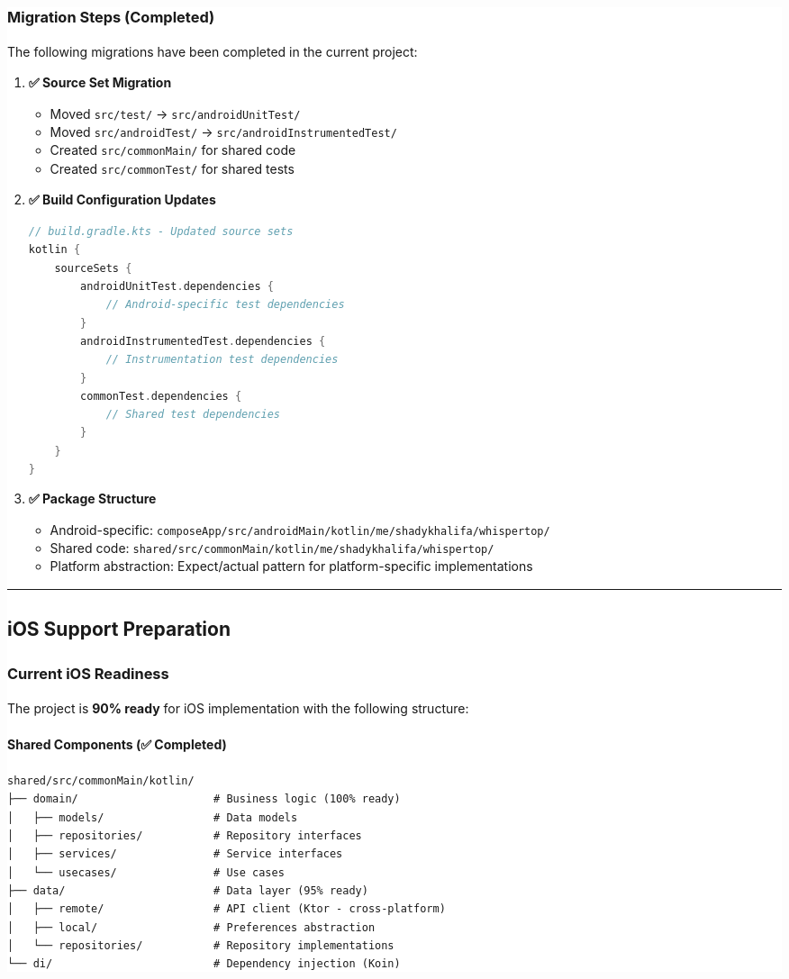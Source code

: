 ### Migration Steps (Completed)

The following migrations have been completed in the current project:

1. **✅ Source Set Migration**
   - Moved `src/test/` → `src/androidUnitTest/`
   - Moved `src/androidTest/` → `src/androidInstrumentedTest/`
   - Created `src/commonMain/` for shared code
   - Created `src/commonTest/` for shared tests

2. **✅ Build Configuration Updates**
   ```kotlin
   // build.gradle.kts - Updated source sets
   kotlin {
       sourceSets {
           androidUnitTest.dependencies {
               // Android-specific test dependencies
           }
           androidInstrumentedTest.dependencies {
               // Instrumentation test dependencies
           }
           commonTest.dependencies {
               // Shared test dependencies
           }
       }
   }
   ```

3. **✅ Package Structure**
   - Android-specific: `composeApp/src/androidMain/kotlin/me/shadykhalifa/whispertop/`
   - Shared code: `shared/src/commonMain/kotlin/me/shadykhalifa/whispertop/`
   - Platform abstraction: Expect/actual pattern for platform-specific implementations

---

## iOS Support Preparation

### Current iOS Readiness

The project is **90% ready** for iOS implementation with the following structure:

#### Shared Components (✅ Completed)
```
shared/src/commonMain/kotlin/
├── domain/                     # Business logic (100% ready)
│   ├── models/                 # Data models
│   ├── repositories/           # Repository interfaces
│   ├── services/               # Service interfaces
│   └── usecases/               # Use cases
├── data/                       # Data layer (95% ready)
│   ├── remote/                 # API client (Ktor - cross-platform)
│   ├── local/                  # Preferences abstraction
│   └── repositories/           # Repository implementations
└── di/                         # Dependency injection (Koin)
```
